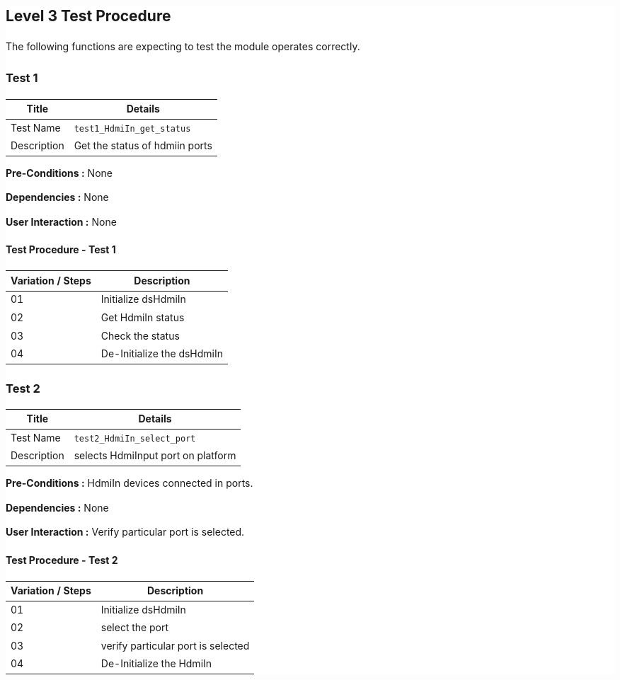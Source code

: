 ## Level 3 Test Procedure

The following functions are expecting to test the module operates correctly.

### Test 1

|Title|Details|
|-----|-------|
|Test Name|`test1_HdmiIn_get_status`|
|Description|Get the status of hdmiin ports |

**Pre-Conditions :**
None

**Dependencies :**
None

**User Interaction :**
None

#### Test Procedure - Test 1

|Variation / Steps|Description|
|-----------------|-----------|
|01|Initialize dsHdmiIn|
|02|Get HdmiIn status|
|03|Check the status|
|04|De-Initialize the dsHdmiIn|

### Test 2

|Title|Details|
|-----|-------|
|Test Name|`test2_HdmiIn_select_port`|
|Description|selects HdmiInput port on platform|

**Pre-Conditions :**
HdmiIn devices connected in ports.

**Dependencies :**
None

**User Interaction :**
Verify particular port is selected.

#### Test Procedure - Test 2

|Variation / Steps|Description|
|-----------------|-----------|
|01|Initialize dsHdmiIn|
|02|select the port|
|03|verify particular port is selected|
|04|De-Initialize the HdmiIn|
